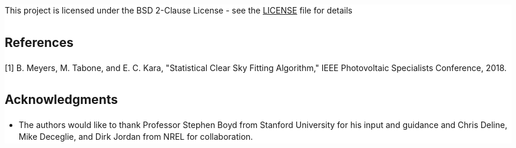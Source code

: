 This project is licensed under the BSD 2-Clause License - see the [LICENSE](LICENSE) file for details

## References

[1] B. Meyers, M. Tabone, and E. C. Kara, "Statistical Clear Sky Fitting Algorithm," IEEE Photovoltaic Specialists Conference, 2018.

## Acknowledgments

* The authors would like to thank Professor Stephen Boyd from Stanford University for his input and guidance and Chris Deline, Mike Deceglie, and Dirk Jordan from NREL for collaboration.
